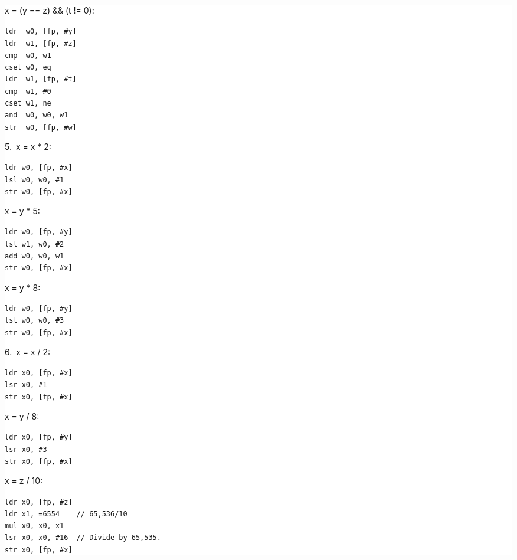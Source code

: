x = (y == z) && (t != 0):

```
ldr  w0, [fp, #y]
ldr  w1, [fp, #z]
cmp  w0, w1
cset w0, eq
ldr  w1, [fp, #t]
cmp  w1, #0
cset w1, ne
and  w0, w0, w1
str  w0, [fp, #w]
```

5.  x = x * 2:

```
ldr w0, [fp, #x]
lsl w0, w0, #1
str w0, [fp, #x]
```

x = y * 5:

```
ldr w0, [fp, #y]
lsl w1, w0, #2
add w0, w0, w1
str w0, [fp, #x]
```

x = y * 8:

```
ldr w0, [fp, #y]
lsl w0, w0, #3
str w0, [fp, #x]
```

6.  x = x / 2:

```
ldr x0, [fp, #x]
lsr x0, #1
str x0, [fp, #x]
```

x = y / 8:

```
ldr x0, [fp, #y]
lsr x0, #3
str x0, [fp, #x]
```

x = z / 10:

```
ldr x0, [fp, #z]
ldr x1, =6554    // 65,536/10
mul x0, x0, x1
lsr x0, x0, #16  // Divide by 65,535.
str x0, [fp, #x]
```
